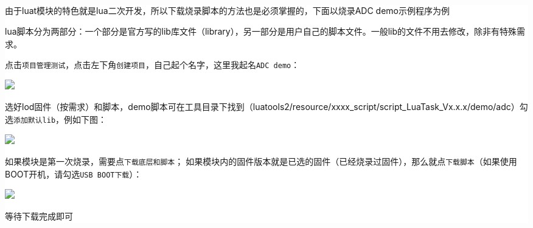 由于luat模块的特色就是lua二次开发，所以下载烧录脚本的方法也是必须掌握的，下面以烧录ADC demo示例程序为例

lua脚本分为两部分：一个部分是官方写的lib库文件（library），另一部分是用户自己的脚本文件。一般lib的文件不用去修改，除非有特殊需求。

点击`项目管理测试`，点击左下角`创建项目`，自己起个名字，这里我起名`ADC demo`：

![](http://doc.openluat.com/apihttp://doc.openluat.com/api/static/editormd/php/../uploads/5_34907.gif)

选好lod固件（按需求）和脚本，demo脚本可在工具目录下找到（luatools2/resource/xxxx_script/script_LuaTask_Vx.x.x/demo/adc）勾选`添加默认lib`，例如下图：

![](http://doc.openluat.com/api/static/editormd/php/../uploads/5_79126.jpg)

如果模块是第一次烧录，需要点`下载底层和脚本`；
如果模块内的固件版本就是已选的固件（已经烧录过固件），那么就点`下载脚本`（如果使用BOOT开机，请勾选`USB BOOT下载`）：

![](http://doc.openluat.com/api/static/editormd/php/../uploads/5_27874.gif)

等待下载完成即可

<script>
location.href="https://wiki.openluat.com/doc/tools/";
</script>
